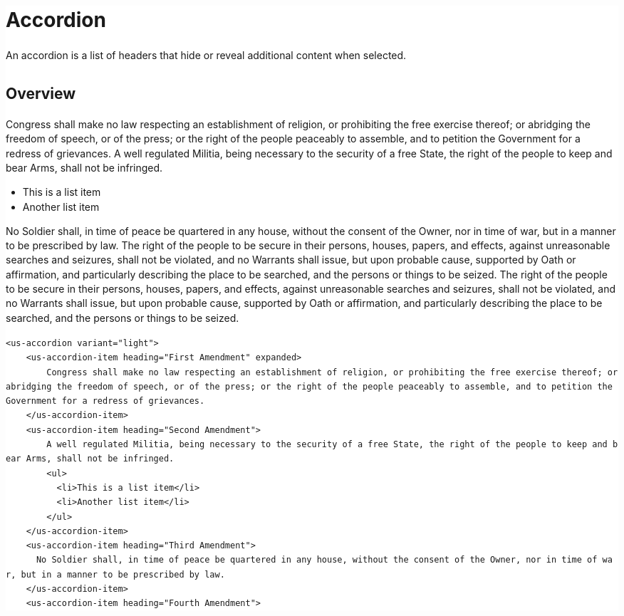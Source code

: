 # Accordion

An accordion is a list of headers that hide or reveal additional content when selected.

## Overview

<div class="mt-3 mb-3">
    <us-accordion variant="light">
        <us-accordion-item heading="First Amendment" expanded>
            Congress shall make no law respecting an establishment of religion, or prohibiting the free exercise thereof; or abridging the freedom of speech, or of the press; or the right of the people peaceably to assemble, and to petition the Government for a redress of grievances.
        </us-accordion-item>    
        <us-accordion-item heading="Second Amendment">
            A well regulated Militia, being necessary to the security of a free State, the right of the people to keep and bear Arms, shall not be infringed.
            <ul>
              <li>This is a list item</li>
              <li>Another list item</li>
            </ul>
        </us-accordion-item>    
        <us-accordion-item heading="Third Amendment">
          No Soldier shall, in time of peace be quartered in any house, without the consent of the Owner, nor in time of war, but in a manner to be prescribed by law.
        </us-accordion-item>    
        <us-accordion-item heading="Fourth Amendment">
          The right of the people to be secure in their persons, houses, papers, and effects, against unreasonable searches and seizures, shall not be violated, and no Warrants shall issue, but upon probable cause, supported by Oath or affirmation, and particularly describing the place to be searched, and the persons or things to be seized.
        </us-accordion-item>    
        <us-accordion-item heading="Fifth Amendment">
          The right of the people to be secure in their persons, houses, papers, and effects, against unreasonable searches and seizures, shall not be violated, and no Warrants shall issue, but upon probable cause, supported by Oath or affirmation, and particularly describing the place to be searched, and the persons or things to be seized.
        </us-accordion-item>    
    </us-accordion>
</div>

```vue
<us-accordion variant="light">
    <us-accordion-item heading="First Amendment" expanded>
        Congress shall make no law respecting an establishment of religion, or prohibiting the free exercise thereof; or abridging the freedom of speech, or of the press; or the right of the people peaceably to assemble, and to petition the Government for a redress of grievances.
    </us-accordion-item>    
    <us-accordion-item heading="Second Amendment">
        A well regulated Militia, being necessary to the security of a free State, the right of the people to keep and bear Arms, shall not be infringed.
        <ul>
          <li>This is a list item</li>
          <li>Another list item</li>
        </ul>
    </us-accordion-item>    
    <us-accordion-item heading="Third Amendment">
      No Soldier shall, in time of peace be quartered in any house, without the consent of the Owner, nor in time of war, but in a manner to be prescribed by law.
    </us-accordion-item>    
    <us-accordion-item heading="Fourth Amendment">
```